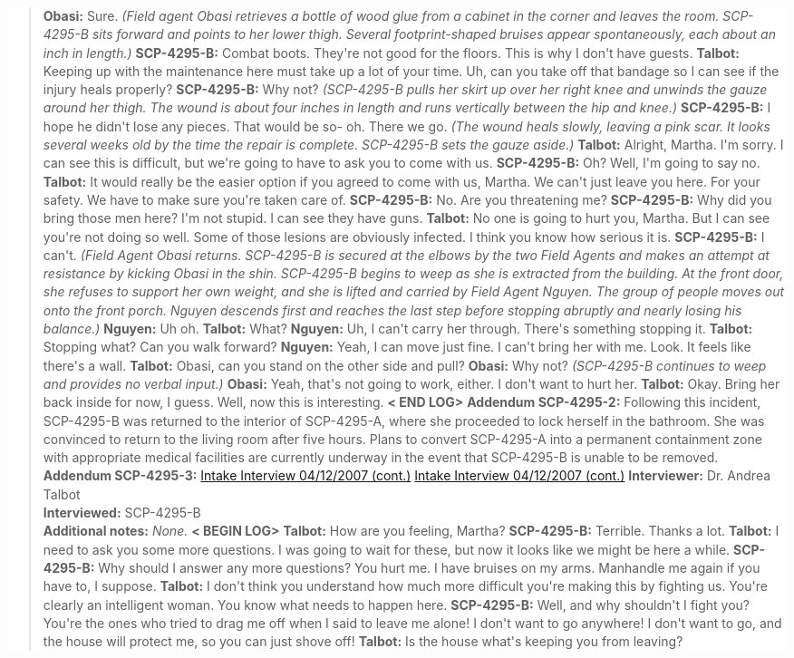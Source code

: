 > **Obasi:** Sure.
> _(Field agent Obasi retrieves a bottle of wood glue from a cabinet in the corner and leaves the room. SCP-4295-B sits forward and points to her lower thigh. Several footprint-shaped bruises appear spontaneously, each about an inch in length.)_
> **SCP-4295-B:** Combat boots. They're not good for the floors. This is why I don't have guests.
> **Talbot:** Keeping up with the maintenance here must take up a lot of your time. Uh, can you take off that bandage so I can see if the injury heals properly?
> **SCP-4295-B:** Why not?
> _(SCP-4295-B pulls her skirt up over her right knee and unwinds the gauze around her thigh. The wound is about four inches in length and runs vertically between the hip and knee.)_
> **SCP-4295-B:** I hope he didn't lose any pieces. That would be so- oh. There we go.
> _(The wound heals slowly, leaving a pink scar. It looks several weeks old by the time the repair is complete. SCP-4295-B sets the gauze aside.)_
> **Talbot:** Alright, Martha. I'm sorry. I can see this is difficult, but we're going to have to ask you to come with us.
> **SCP-4295-B:** Oh? Well, I'm going to say no.
> **Talbot:** It would really be the easier option if you agreed to come with us, Martha. We can't just leave you here. For your safety. We have to make sure you're taken care of.
> **SCP-4295-B:** No. Are you threatening me?
> **SCP-4295-B:** Why did you bring those men here? I'm not stupid. I can see they have guns.
> **Talbot:** No one is going to hurt you, Martha. But I can see you're not doing so well. Some of those lesions are obviously infected. I think you know how serious it is.
> **SCP-4295-B:** I can't.
> _(Field Agent Obasi returns. SCP-4295-B is secured at the elbows by the two Field Agents and makes an attempt at resistance by kicking Obasi in the shin. SCP-4295-B begins to weep as she is extracted from the building. At the front door, she refuses to support her own weight, and she is lifted and carried by Field Agent Nguyen. The group of people moves out onto the front porch. Nguyen descends first and reaches the last step before stopping abruptly and nearly losing his balance.)_
> **Nguyen:** Uh oh.
> **Talbot:** What?
> **Nguyen:** Uh, I can't carry her through. There's something stopping it.
> **Talbot:** Stopping what? Can you walk forward?
> **Nguyen:** Yeah, I can move just fine. I can't bring her with me. Look. It feels like there's a wall.
> **Talbot:** Obasi, can you stand on the other side and pull?
> **Obasi:** Why not?
> _(SCP-4295-B continues to weep and provides no verbal input.)_
> **Obasi:** Yeah, that's not going to work, either. I don't want to hurt her.
> **Talbot:** Okay. Bring her back inside for now, I guess. Well, now this is interesting.
> **< END LOG>**
**Addendum SCP-4295-2:**
Following this incident, SCP-4295-B was returned to the interior of SCP-4295-A, where she proceeded to lock herself in the bathroom. She was convinced to return to the living room after five hours. Plans to convert SCP-4295-A into a permanent containment zone with appropriate medical facilities are currently underway in the event that SCP-4295-B is unable to be removed.
**Addendum SCP-4295-3:**
[Intake Interview 04/12/2007 (cont.)](javascript:;)
[Intake Interview 04/12/2007 (cont.)](javascript:;)
> **Interviewer:** Dr. Andrea Talbot  
>  **Interviewed:** SCP-4295-B  
>  **Additional notes:** _None._
> **< BEGIN LOG>**
> **Talbot:** How are you feeling, Martha?
> **SCP-4295-B:** Terrible. Thanks a lot.
> **Talbot:** I need to ask you some more questions. I was going to wait for these, but now it looks like we might be here a while.
> **SCP-4295-B:** Why should I answer any more questions? You hurt me. I have bruises on my arms. Manhandle me again if you have to, I suppose.
> **Talbot:** I don't think you understand how much more difficult you're making this by fighting us. You're clearly an intelligent woman. You know what needs to happen here.
> **SCP-4295-B:** Well, and why shouldn't I fight you? You're the ones who tried to drag me off when I said to leave me alone! I don't want to go anywhere! I don't want to go, and the house will protect me, so you can just shove off!
> **Talbot:** Is the house what's keeping you from leaving?